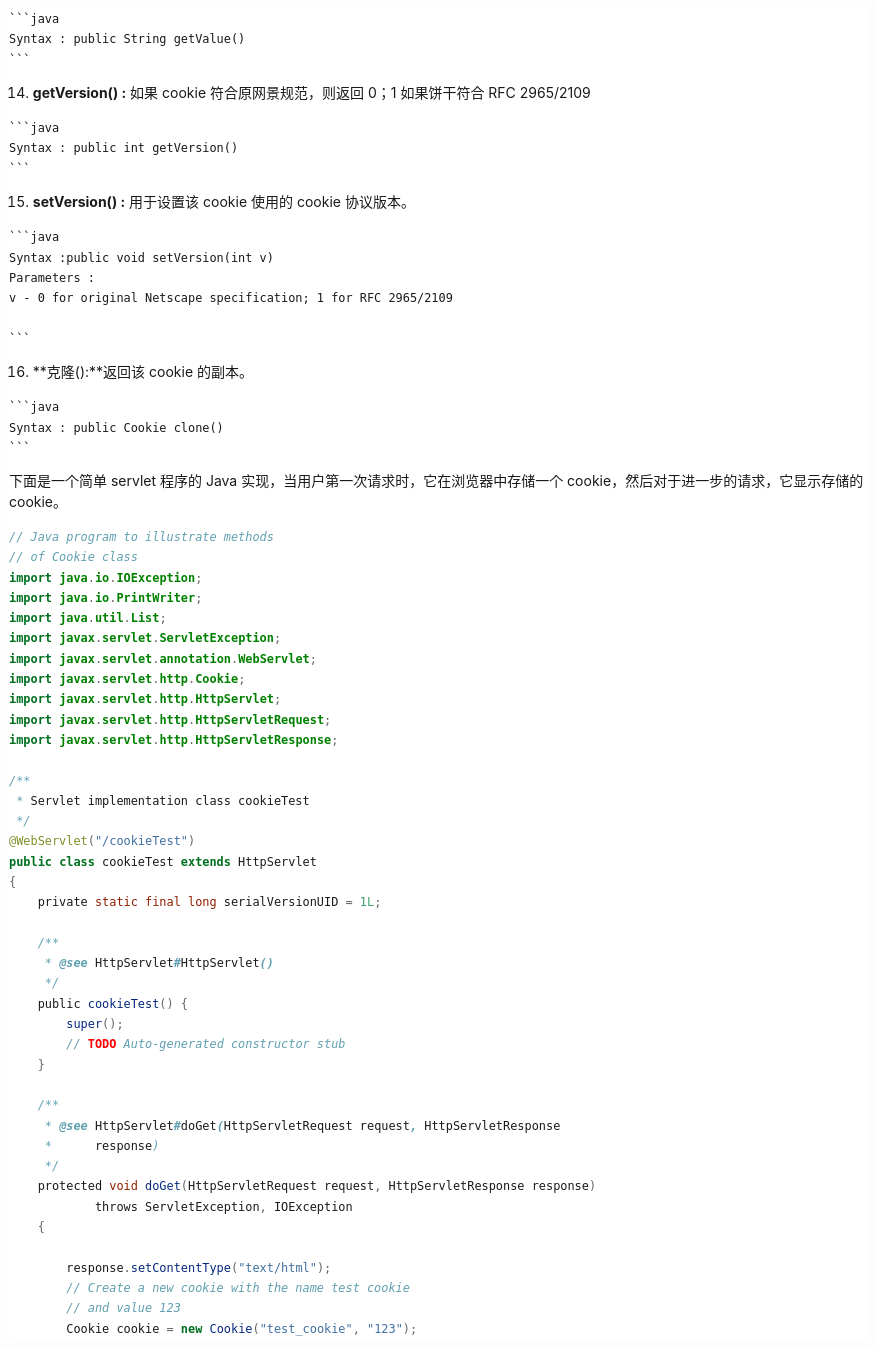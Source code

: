     ```java
    Syntax : public String getValue()
    ```

14.  **getVersion() :** 如果 cookie 符合原网景规范，则返回 0；1 如果饼干符合 RFC 2965/2109

    ```java
    Syntax : public int getVersion()
    ```

15.  **setVersion() :** 用于设置该 cookie 使用的 cookie 协议版本。

    ```java
    Syntax :public void setVersion(int v)
    Parameters :
    v - 0 for original Netscape specification; 1 for RFC 2965/2109

    ```

16.  **克隆():**返回该 cookie 的副本。

    ```java
    Syntax : public Cookie clone()
    ```

下面是一个简单 servlet 程序的 Java 实现，当用户第一次请求时，它在浏览器中存储一个 cookie，然后对于进一步的请求，它显示存储的 cookie。

```java
// Java program to illustrate methods
// of Cookie class
import java.io.IOException;
import java.io.PrintWriter;
import java.util.List;
import javax.servlet.ServletException;
import javax.servlet.annotation.WebServlet;
import javax.servlet.http.Cookie;
import javax.servlet.http.HttpServlet;
import javax.servlet.http.HttpServletRequest;
import javax.servlet.http.HttpServletResponse;

/**
 * Servlet implementation class cookieTest
 */
@WebServlet("/cookieTest")
public class cookieTest extends HttpServlet 
{
    private static final long serialVersionUID = 1L;

    /**
     * @see HttpServlet#HttpServlet()
     */
    public cookieTest() {
        super();
        // TODO Auto-generated constructor stub
    }

    /**
     * @see HttpServlet#doGet(HttpServletRequest request, HttpServletResponse
     *      response)
     */
    protected void doGet(HttpServletRequest request, HttpServletResponse response)
            throws ServletException, IOException 
    {

        response.setContentType("text/html");
        // Create a new cookie with the name test cookie
        // and value 123
        Cookie cookie = new Cookie("test_cookie", "123");
```